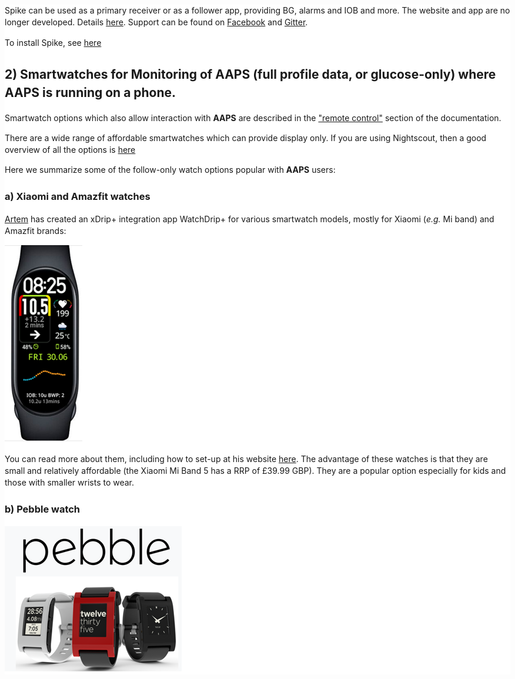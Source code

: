 Spike can be used as a primary receiver or as a follower app, providing BG, alarms and IOB and more. The website and app are no longer developed. Details [here](https://spike-app.com/#features2). Support can be found on [Facebook](https://www.facebook.com/groups/1973791946274873) and [Gitter](https://gitter.im/SpikeiOS/Lobby).

To install Spike, see [here](https://spike-app.com/#installation)

## 2) Smartwatches for **Monitoring of AAPS** (full profile data, or glucose-only) where **AAPS** is running on a phone.

Smartwatch options which also allow interaction with **AAPS** are described in the ["remote control"](remote-control.md) section of the documentation.

There are a wide range of affordable smartwatches which can provide display only. If you are using Nightscout, then a good overview of all the options is [here](https://nightscout.github.io/nightscout/wearable/#)

Here we summarize some of the follow-only watch options popular with **AAPS** users:

### a)  **Xiaomi and Amazfit watches**

[Artem](https://github.com/bigdigital) has created an xDrip+ integration app WatchDrip+ for various smartwatch models, mostly for Xiaomi (_e.g._ Mi band) and Amazfit brands:

![image](./images/4dba454b-f808-4e9e-bfc6-aba698e006f8.png)


You can read more about them, including how to set-up at his website [here](https://bigdigital.home.blog/). The advantage of these watches is that they are small and relatively affordable (the Xiaomi Mi Band 5 has a RRP of £39.99 GBP). They are a popular option especially for kids and those with smaller wrists to wear.

### b) Pebble watch

![image](./images/52032f3b-c871-4342-b8e7-659c285a39c8.png)
